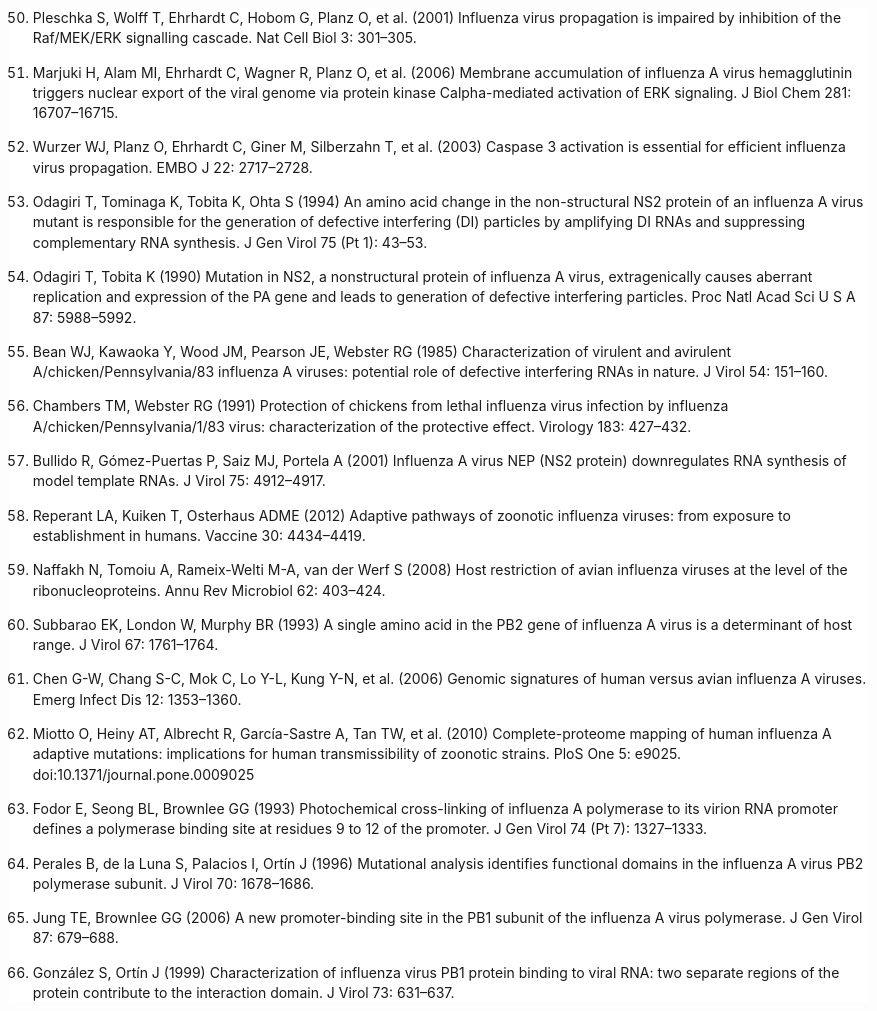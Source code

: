 50. Pleschka S, Wolff T, Ehrhardt C, Hobom G, Planz O, et al. (2001) Influenza virus propagation is impaired by inhibition of the Raf/MEK/ERK signalling cascade. Nat Cell Biol 3: 301–305.

51. Marjuki H, Alam MI, Ehrhardt C, Wagner R, Planz O, et al. (2006) Membrane accumulation of influenza A virus hemagglutinin triggers nuclear export of the viral genome via protein kinase Calpha-mediated activation of ERK signaling. J Biol Chem 281: 16707–16715.

52. Wurzer WJ, Planz O, Ehrhardt C, Giner M, Silberzahn T, et al. (2003) Caspase 3 activation is essential for efficient influenza virus propagation. EMBO J 22: 2717–2728.

53. Odagiri T, Tominaga K, Tobita K, Ohta S (1994) An amino acid change in the non-structural NS2 protein of an influenza A virus mutant is responsible for the generation of defective interfering (DI) particles by amplifying DI RNAs and suppressing complementary RNA synthesis. J Gen Virol 75 (Pt 1): 43–53.

54. Odagiri T, Tobita K (1990) Mutation in NS2, a nonstructural protein of influenza A virus, extragenically causes aberrant replication and expression of the PA gene and leads to generation of defective interfering particles. Proc Natl Acad Sci U S A 87: 5988–5992.

55. Bean WJ, Kawaoka Y, Wood JM, Pearson JE, Webster RG (1985) Characterization of virulent and avirulent A/chicken/Pennsylvania/83 influenza A viruses: potential role of defective interfering RNAs in nature. J Virol 54: 151–160.

56. Chambers TM, Webster RG (1991) Protection of chickens from lethal influenza virus infection by influenza A/chicken/Pennsylvania/1/83 virus: characterization of the protective effect. Virology 183: 427–432.

57. Bullido R, Gómez-Puertas P, Saiz MJ, Portela A (2001) Influenza A virus NEP (NS2 protein) downregulates RNA synthesis of model template RNAs. J Virol 75: 4912–4917.

58. Reperant LA, Kuiken T, Osterhaus ADME (2012) Adaptive pathways of zoonotic influenza viruses: from exposure to establishment in humans. Vaccine 30: 4434–4419.

59. Naffakh N, Tomoiu A, Rameix-Welti M-A, van der Werf S (2008) Host restriction of avian influenza viruses at the level of the ribonucleoproteins. Annu Rev Microbiol 62: 403–424.

60. Subbarao EK, London W, Murphy BR (1993) A single amino acid in the PB2 gene of influenza A virus is a determinant of host range. J Virol 67: 1761–1764.

61. Chen G-W, Chang S-C, Mok C, Lo Y-L, Kung Y-N, et al. (2006) Genomic signatures of human versus avian influenza A viruses. Emerg Infect Dis 12: 1353–1360.

62. Miotto O, Heiny AT, Albrecht R, García-Sastre A, Tan TW, et al. (2010) Complete-proteome mapping of human influenza A adaptive mutations: implications for human transmissibility of zoonotic strains. PloS One 5: e9025. doi:10.1371/journal.pone.0009025

63. Fodor E, Seong BL, Brownlee GG (1993) Photochemical cross-linking of influenza A polymerase to its virion RNA promoter defines a polymerase binding site at residues 9 to 12 of the promoter. J Gen Virol 74 (Pt 7): 1327–1333.

64. Perales B, de la Luna S, Palacios I, Ortín J (1996) Mutational analysis identifies functional domains in the influenza A virus PB2 polymerase subunit. J Virol 70: 1678–1686.

65. Jung TE, Brownlee GG (2006) A new promoter-binding site in the PB1 subunit of the influenza A virus polymerase. J Gen Virol 87: 679–688.

66. González S, Ortín J (1999) Characterization of influenza virus PB1 protein binding to viral RNA: two separate regions of the protein contribute to the interaction domain. J Virol 73: 631–637.
